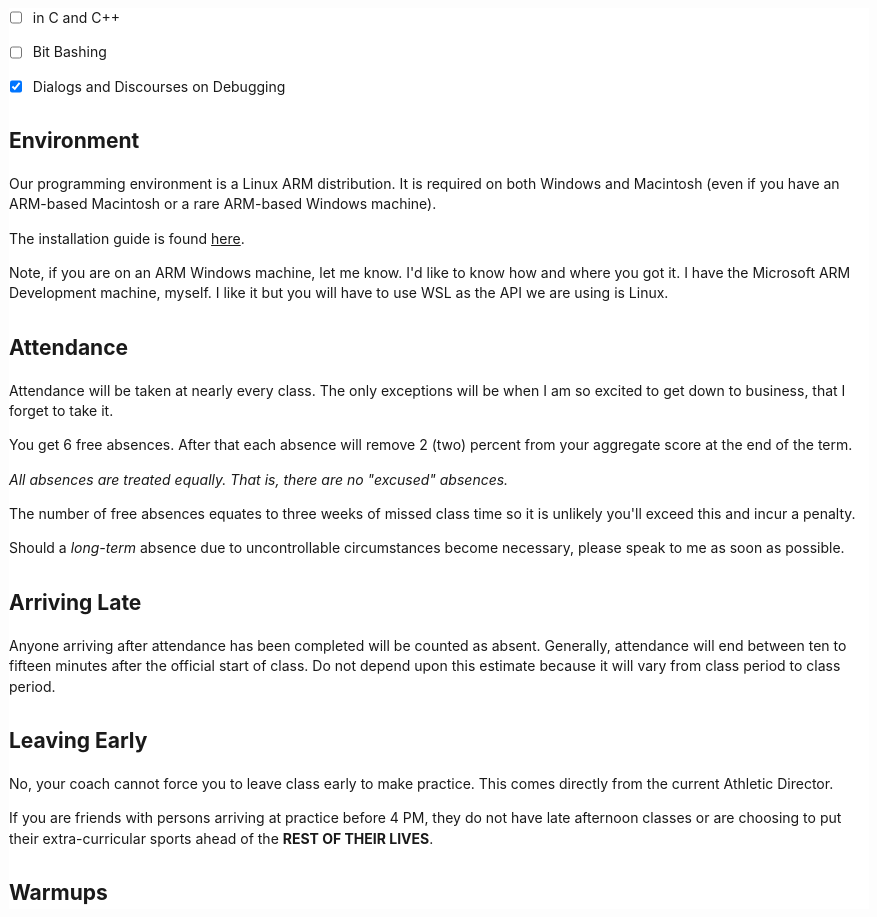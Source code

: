   * [ ] in C and C++

  * [ ] Bit Bashing

* [x] Dialogs and Discourses on Debugging

## Environment

Our programming environment is a Linux ARM distribution. It is required
on both Windows and Macintosh (even if you have an ARM-based Macintosh
or a rare ARM-based Windows machine).

The installation guide is found [here](<./install.md>).

Note, if you are on an ARM Windows machine, let me know. I'd like to
know how and where you got it. I have the Microsoft ARM Development
machine, myself. I like it but you will have to use WSL as the API we
are using is Linux.

## Attendance

Attendance will be taken at nearly every class. The only exceptions will
be when I am so excited to get down to business, that I forget to take
it.

You get 6 free absences. After that each absence will remove 2 (two)
percent from your aggregate score at the end of the term.

*All absences are treated equally. That is, there are no "excused"
absences.*

The number of free absences equates to three weeks of missed class time
so it is unlikely you'll exceed this and incur a penalty.

Should a *long-term* absence due to uncontrollable circumstances become
necessary, please speak to me as soon as possible.

## Arriving Late

Anyone arriving after attendance has been completed will be counted as
absent. Generally, attendance will end between ten to fifteen minutes
after the official start of class. Do not depend upon this estimate
because it will vary from class period to class period.

## Leaving Early

No, your coach cannot force you to leave class early to make practice.
This comes directly from the current Athletic Director.

If you are friends with persons arriving at practice before 4 PM, they
do not have late afternoon classes or are choosing to put their
extra-curricular sports ahead of the **REST OF THEIR LIVES**.

## Warmups
